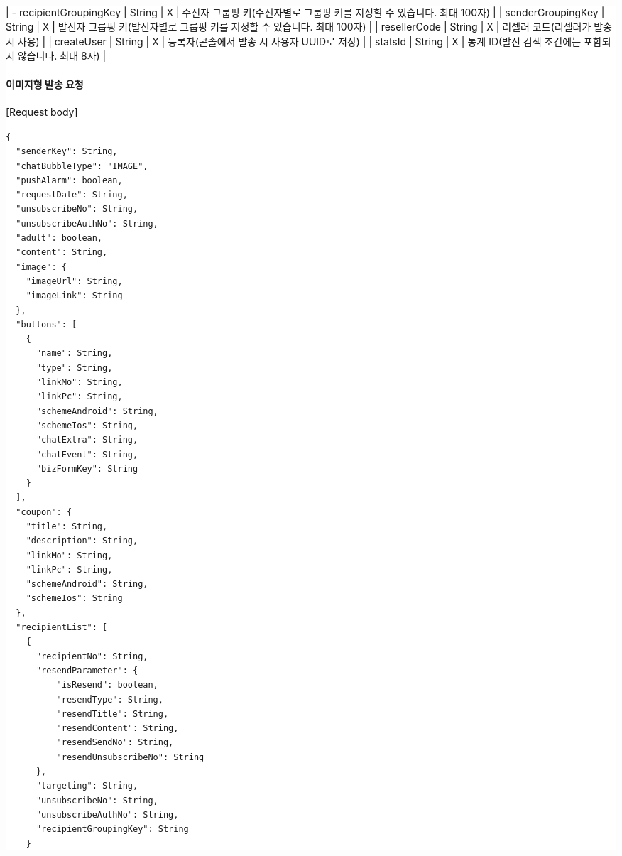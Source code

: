 | - recipientGroupingKey | String  | X  | 수신자 그룹핑 키(수신자별로 그룹핑 키를 지정할 수 있습니다. 최대 100자)                                                                                                                                                                                                                   |
| senderGroupingKey    | String  | X  | 발신자 그룹핑 키(발신자별로 그룹핑 키를 지정할 수 있습니다. 최대 100자)                                                                                                                                                                                                                   |
| resellerCode          | String  | X  | 리셀러 코드(리셀러가 발송 시 사용)                                                                                                                                                                                                                                                       |
| createUser             | String  | X  | 등록자(콘솔에서 발송 시 사용자 UUID로 저장)                                                                                                                                                                                                                                                   |
| statsId                | String  | 	X | 통계 ID(발신 검색 조건에는 포함되지 않습니다. 최대 8자)                                                                                                                                                                                                                                            |

#### 이미지형 발송 요청

[Request body]

```
{
  "senderKey": String,
  "chatBubbleType": "IMAGE",
  "pushAlarm": boolean,
  "requestDate": String,
  "unsubscribeNo": String,
  "unsubscribeAuthNo": String,
  "adult": boolean,
  "content": String,
  "image": {
    "imageUrl": String,
    "imageLink": String
  },
  "buttons": [
    {
      "name": String,
      "type": String,
      "linkMo": String,
      "linkPc": String,
      "schemeAndroid": String,
      "schemeIos": String,
      "chatExtra": String,
      "chatEvent": String,
      "bizFormKey": String
    }
  ],
  "coupon": {
    "title": String,
    "description": String,
    "linkMo": String,
    "linkPc": String,
    "schemeAndroid": String,
    "schemeIos": String
  },
  "recipientList": [
    {
      "recipientNo": String,
      "resendParameter": {
          "isResend": boolean,
          "resendType": String,
          "resendTitle": String,
          "resendContent": String,
          "resendSendNo": String,
          "resendUnsubscribeNo": String
      },
      "targeting": String,
      "unsubscribeNo": String,
      "unsubscribeAuthNo": String,
      "recipientGroupingKey": String
    }
```
